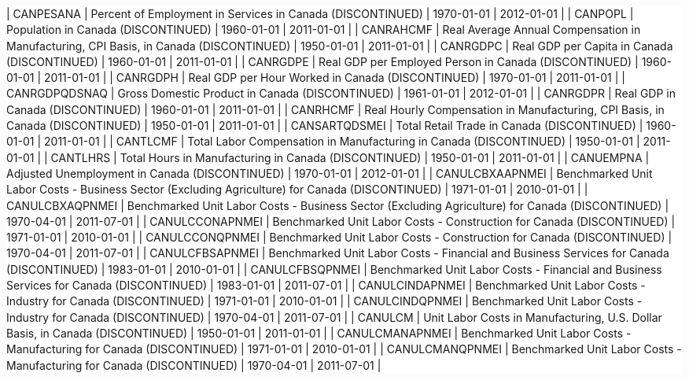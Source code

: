 | CANPESANA       | Percent of Employment in Services in Canada (DISCONTINUED)                                                                                                                        | 1970-01-01          | 2012-01-01        |
| CANPOPL         | Population in Canada (DISCONTINUED)                                                                                                                                               | 1960-01-01          | 2011-01-01        |
| CANRAHCMF       | Real Average Annual Compensation in Manufacturing, CPI Basis, in Canada (DISCONTINUED)                                                                                            | 1950-01-01          | 2011-01-01        |
| CANRGDPC        | Real GDP per Capita in Canada (DISCONTINUED)                                                                                                                                      | 1960-01-01          | 2011-01-01        |
| CANRGDPE        | Real GDP per Employed Person in Canada (DISCONTINUED)                                                                                                                             | 1960-01-01          | 2011-01-01        |
| CANRGDPH        | Real GDP per Hour Worked in Canada (DISCONTINUED)                                                                                                                                 | 1970-01-01          | 2011-01-01        |
| CANRGDPQDSNAQ   | Gross Domestic Product in Canada (DISCONTINUED)                                                                                                                                   | 1961-01-01          | 2012-01-01        |
| CANRGDPR        | Real GDP in Canada (DISCONTINUED)                                                                                                                                                 | 1960-01-01          | 2011-01-01        |
| CANRHCMF        | Real Hourly Compensation in Manufacturing, CPI Basis, in Canada (DISCONTINUED)                                                                                                    | 1950-01-01          | 2011-01-01        |
| CANSARTQDSMEI   | Total Retail Trade in Canada (DISCONTINUED)                                                                                                                                       | 1960-01-01          | 2011-01-01        |
| CANTLCMF        | Total Labor Compensation in Manufacturing in Canada (DISCONTINUED)                                                                                                                | 1950-01-01          | 2011-01-01        |
| CANTLHRS        | Total Hours in Manufacturing in Canada (DISCONTINUED)                                                                                                                             | 1950-01-01          | 2011-01-01        |
| CANUEMPNA       | Adjusted Unemployment in Canada (DISCONTINUED)                                                                                                                                    | 1970-01-01          | 2012-01-01        |
| CANULCBXAAPNMEI | Benchmarked Unit Labor Costs - Business Sector (Excluding Agriculture) for Canada (DISCONTINUED)                                                                                  | 1971-01-01          | 2010-01-01        |
| CANULCBXAQPNMEI | Benchmarked Unit Labor Costs - Business Sector (Excluding Agriculture) for Canada (DISCONTINUED)                                                                                  | 1970-04-01          | 2011-07-01        |
| CANULCCONAPNMEI | Benchmarked Unit Labor Costs - Construction for Canada (DISCONTINUED)                                                                                                             | 1971-01-01          | 2010-01-01        |
| CANULCCONQPNMEI | Benchmarked Unit Labor Costs - Construction for Canada (DISCONTINUED)                                                                                                             | 1970-04-01          | 2011-07-01        |
| CANULCFBSAPNMEI | Benchmarked Unit Labor Costs - Financial and Business Services for Canada (DISCONTINUED)                                                                                          | 1983-01-01          | 2010-01-01        |
| CANULCFBSQPNMEI | Benchmarked Unit Labor Costs - Financial and Business Services for Canada (DISCONTINUED)                                                                                          | 1983-01-01          | 2011-07-01        |
| CANULCINDAPNMEI | Benchmarked Unit Labor Costs - Industry for Canada (DISCONTINUED)                                                                                                                 | 1971-01-01          | 2010-01-01        |
| CANULCINDQPNMEI | Benchmarked Unit Labor Costs - Industry for Canada (DISCONTINUED)                                                                                                                 | 1970-04-01          | 2011-07-01        |
| CANULCM         | Unit Labor Costs in Manufacturing, U.S. Dollar Basis, in Canada (DISCONTINUED)                                                                                                    | 1950-01-01          | 2011-01-01        |
| CANULCMANAPNMEI | Benchmarked Unit Labor Costs - Manufacturing for Canada (DISCONTINUED)                                                                                                            | 1971-01-01          | 2010-01-01        |
| CANULCMANQPNMEI | Benchmarked Unit Labor Costs - Manufacturing for Canada (DISCONTINUED)                                                                                                            | 1970-04-01          | 2011-07-01        |